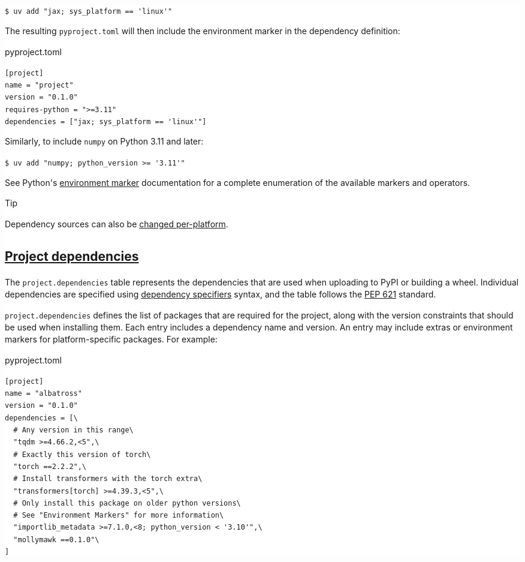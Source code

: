 ```
$ uv add "jax; sys_platform == 'linux'"

```

The resulting `pyproject.toml` will then include the environment marker in the dependency
definition:

pyproject.toml

```
[project]
name = "project"
version = "0.1.0"
requires-python = ">=3.11"
dependencies = ["jax; sys_platform == 'linux'"]

```

Similarly, to include `numpy` on Python 3.11 and later:

```
$ uv add "numpy; python_version >= '3.11'"

```

See Python's [environment marker](https://peps.python.org/pep-0508/#environment-markers)
documentation for a complete enumeration of the available markers and operators.

Tip

Dependency sources can also be [changed per-platform](https://docs.astral.sh/uv/concepts/projects/dependencies/#platform-specific-sources).

## [Project dependencies](https://docs.astral.sh/uv/concepts/projects/dependencies/\#project-dependencies)

The `project.dependencies` table represents the dependencies that are used when uploading to PyPI or
building a wheel. Individual dependencies are specified using
[dependency specifiers](https://packaging.python.org/en/latest/specifications/dependency-specifiers/)
syntax, and the table follows the
[PEP 621](https://packaging.python.org/en/latest/specifications/pyproject-toml/) standard.

`project.dependencies` defines the list of packages that are required for the project, along with
the version constraints that should be used when installing them. Each entry includes a dependency
name and version. An entry may include extras or environment markers for platform-specific packages.
For example:

pyproject.toml

```
[project]
name = "albatross"
version = "0.1.0"
dependencies = [\
  # Any version in this range\
  "tqdm >=4.66.2,<5",\
  # Exactly this version of torch\
  "torch ==2.2.2",\
  # Install transformers with the torch extra\
  "transformers[torch] >=4.39.3,<5",\
  # Only install this package on older python versions\
  # See "Environment Markers" for more information\
  "importlib_metadata >=7.1.0,<8; python_version < '3.10'",\
  "mollymawk ==0.1.0"\
]

```
